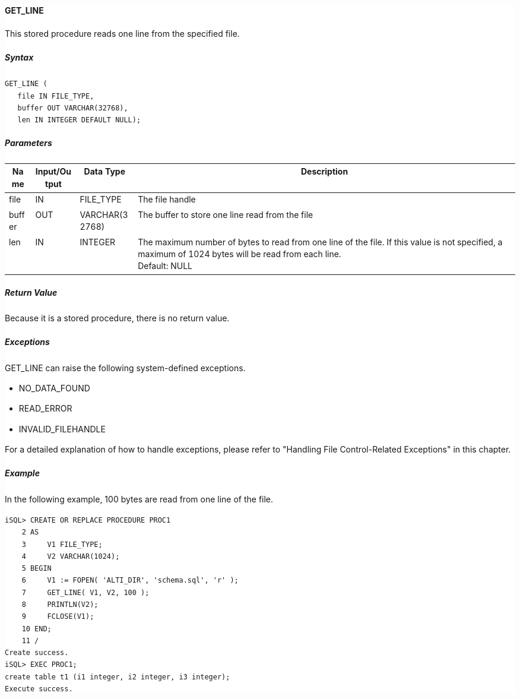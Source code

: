 

#### GET_LINE 

This stored procedure reads one line from the specified file.

##### Syntax

```
GET_LINE (
   file IN FILE_TYPE,
   buffer OUT VARCHAR(32768),
   len IN INTEGER DEFAULT NULL);
```



##### Parameters

| Name   | Input/Output | Data Type      | Description                                                  |
| ------ | ------------ | -------------- | ------------------------------------------------------------ |
| file   | IN           | FILE_TYPE      | The file handle                                              |
| buffer | OUT          | VARCHAR(32768) | The buffer to store one line read from the file              |
| len    | IN           | INTEGER        | The maximum number of bytes to read from one line of the file. If this value is not specified, a maximum of 1024 bytes will be read from each line. <br />Default: NULL |

##### Return Value

Because it is a stored procedure, there is no return value.

##### Exceptions

GET_LINE can raise the following system-defined exceptions.

-   NO_DATA_FOUND

-   READ_ERROR

-   INVALID_FILEHANDLE

For a detailed explanation of how to handle exceptions, please refer to "Handling File Control-Related Exceptions" in this chapter.

##### Example

In the following example, 100 bytes are read from one line of the file.

```
iSQL> CREATE OR REPLACE PROCEDURE PROC1
    2 AS
    3     V1 FILE_TYPE;
    4     V2 VARCHAR(1024);
    5 BEGIN
    6     V1 := FOPEN( 'ALTI_DIR', 'schema.sql', 'r' );
    7     GET_LINE( V1, V2, 100 );
    8     PRINTLN(V2);
    9     FCLOSE(V1);
    10 END;
    11 /
Create success.
iSQL> EXEC PROC1;
create table t1 (i1 integer, i2 integer, i3 integer);
Execute success.
```
